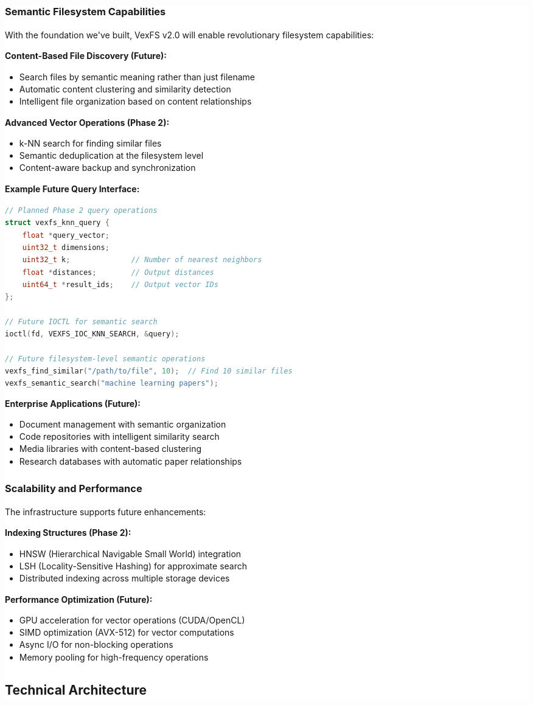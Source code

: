 ### **Semantic Filesystem Capabilities**
With the foundation we've built, VexFS v2.0 will enable revolutionary filesystem capabilities:

**Content-Based File Discovery (Future):**
- Search files by semantic meaning rather than just filename
- Automatic content clustering and similarity detection
- Intelligent file organization based on content relationships

**Advanced Vector Operations (Phase 2):**
- k-NN search for finding similar files
- Semantic deduplication at the filesystem level
- Content-aware backup and synchronization

**Example Future Query Interface:**
```c
// Planned Phase 2 query operations
struct vexfs_knn_query {
    float *query_vector;
    uint32_t dimensions;
    uint32_t k;              // Number of nearest neighbors
    float *distances;        // Output distances
    uint64_t *result_ids;    // Output vector IDs
};

// Future IOCTL for semantic search
ioctl(fd, VEXFS_IOC_KNN_SEARCH, &query);

// Future filesystem-level semantic operations
vexfs_find_similar("/path/to/file", 10);  // Find 10 similar files
vexfs_semantic_search("machine learning papers");
```

**Enterprise Applications (Future):**
- Document management with semantic organization
- Code repositories with intelligent similarity search
- Media libraries with content-based clustering
- Research databases with automatic paper relationships

### **Scalability and Performance**
The infrastructure supports future enhancements:

**Indexing Structures (Phase 2):**
- HNSW (Hierarchical Navigable Small World) integration
- LSH (Locality-Sensitive Hashing) for approximate search
- Distributed indexing across multiple storage devices

**Performance Optimization (Future):**
- GPU acceleration for vector operations (CUDA/OpenCL)
- SIMD optimization (AVX-512) for vector computations
- Async I/O for non-blocking operations
- Memory pooling for high-frequency operations

## Technical Architecture
